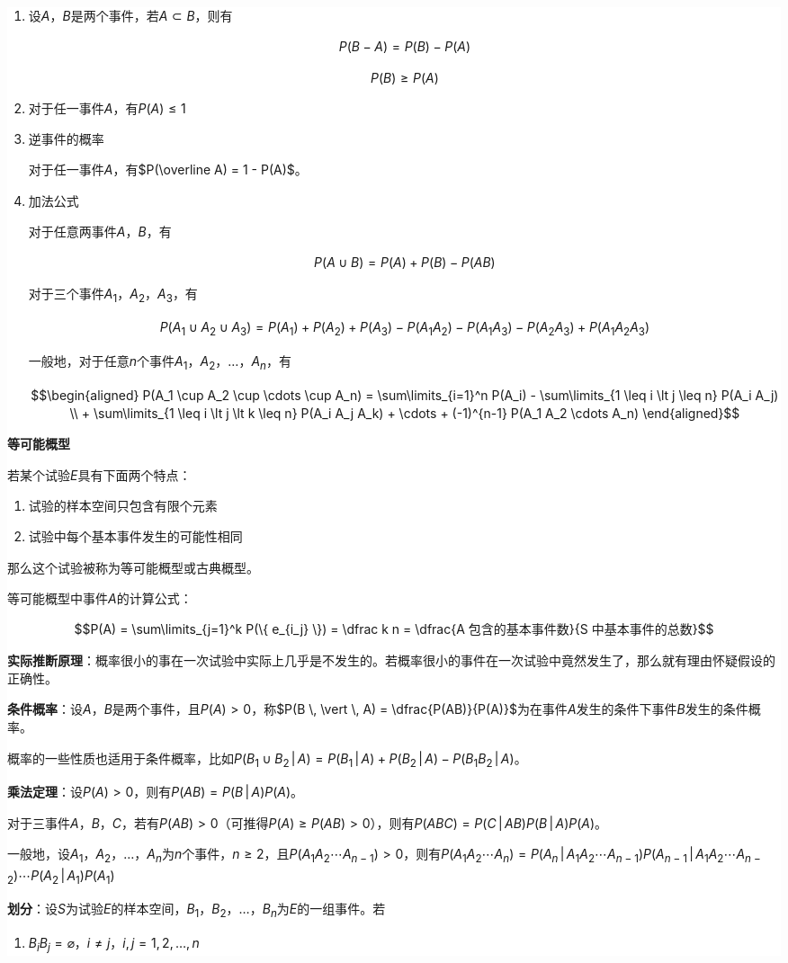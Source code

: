 1. 设$A$，$B$是两个事件，若$A \subset B$，则有

    $$P(B - A) = P(B) - P(A)$$

    $$P(B) \geq P(A)$$
    
1. 对于任一事件$A$，有$P(A) \leq 1$

1. 逆事件的概率

    对于任一事件$A$，有$P(\overline A) = 1 - P(A)$。

1. 加法公式

    对于任意两事件$A$，$B$，有

    $$P(A \cup B) = P(A) + P(B) - P(AB)$$

    对于三个事件$A_1$，$A_2$，$A_3$，有

    $$P(A_1 \cup A_2 \cup A_3) = P(A_1) + P(A_2) + P(A_3) - P(A_1 A_2) - P(A_1 A_3) - P(A_2 A_3) + P(A_1 A_2 A_3)$$

    一般地，对于任意$n$个事件$A_1$，$A_2$，$\dots$，$A_n$，有

    $$\begin{aligned} P(A_1 \cup A_2 \cup \cdots \cup A_n) = \sum\limits_{i=1}^n P(A_i) - \sum\limits_{1 \leq i \lt j \leq n} P(A_i A_j) \\ + \sum\limits_{1 \leq i \lt j \lt k \leq n} P(A_i A_j A_k) + \cdots + (-1)^{n-1} P(A_1 A_2 \cdots A_n) \end{aligned}$$

**等可能概型**

若某个试验$E$具有下面两个特点：

1. 试验的样本空间只包含有限个元素

1. 试验中每个基本事件发生的可能性相同

那么这个试验被称为等可能概型或古典概型。

等可能概型中事件$A$的计算公式：

$$P(A) = \sum\limits_{j=1}^k P(\{ e_{i_j} \}) = \dfrac k n = \dfrac{A 包含的基本事件数}{S 中基本事件的总数}$$

**实际推断原理**：概率很小的事在一次试验中实际上几乎是不发生的。若概率很小的事件在一次试验中竟然发生了，那么就有理由怀疑假设的正确性。

**条件概率**：设$A$，$B$是两个事件，且$P(A) \gt 0$，称$P(B \, \vert \, A) = \dfrac{P(AB)}{P(A)}$为在事件$A$发生的条件下事件$B$发生的条件概率。

概率的一些性质也适用于条件概率，比如$P(B_1 \cup B_2 \, \vert \, A) = P(B_1 \, \vert \, A) + P(B_2 \, \vert \, A) - P(B_1 B_2 \, \vert \, A)$。

**乘法定理**：设$P(A) \gt 0$，则有$P(AB) = P(B \, \vert \, A) P(A)$。

对于三事件$A$，$B$，$C$，若有$P(AB) \gt 0$（可推得$P(A) \geq P(AB) \gt 0$），则有$P(ABC) = P(C \, \vert \, AB) P(B \, \vert \, A) P(A)$。

一般地，设$A_1$，$A_2$，$\dots$，$A_n$为$n$个事件，$n \geq 2$，且$P(A_1 A_2 \cdots A_{n-1}) \gt 0$，则有$P(A_1 A_2 \cdots A_n) = P(A_n \, \vert \, A_1 A_2 \cdots A_{n-1}) P(A_{n-1} \, \vert \, A_1 A_2 \cdots A_{n-2}) \cdots P(A_2 \, \vert \, A_1) P(A_1)$

**划分**：设$S$为试验$E$的样本空间，$B_1$，$B_2$，$\dots$，$B_n$为$E$的一组事件。若

1. $B_i B_j = \varnothing$，$i \neq j$，$i, j = 1, 2, \dots, n$

